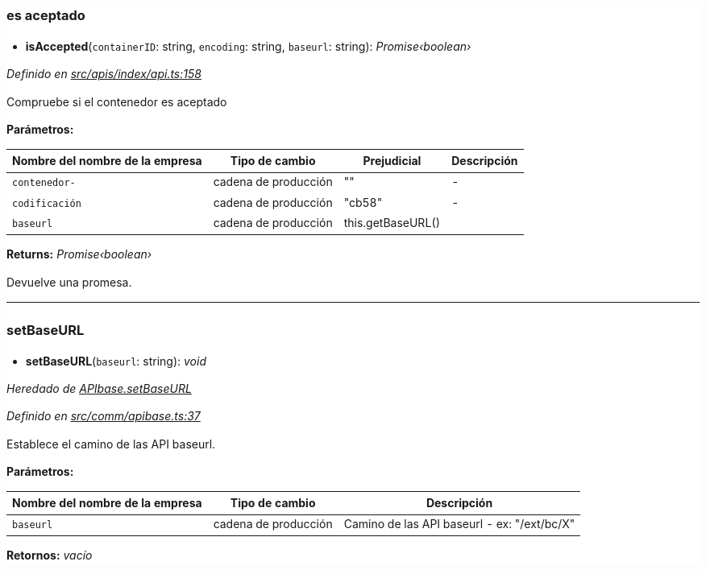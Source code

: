 ### es aceptado

- **isAccepted**(`containerID`: string, `encoding`: string, `baseurl`: string): *Promise‹boolean›*

*Definido en [src/apis/index/api.ts:158](https://github.com/ava-labs/avalanchejs/blob/ae78dee/src/apis/index/api.ts#L158)*

Compruebe si el contenedor es aceptado

**Parámetros:**

| Nombre del nombre de la empresa | Tipo de cambio | Prejudicial | Descripción |
------ | ------ | ------ | ------ |
| `contenedor-` | cadena de producción | "" | - |
| `codificación` | cadena de producción | "cb58" | - |
| `baseurl` | cadena de producción | this.getBaseURL() |   |

**Returns:** *Promise‹boolean›*

Devuelve una promesa<GetIsAcceptedResponse>.

___

### setBaseURL

- **setBaseURL**(`baseurl`: string): *void*

*Heredado de [APIbase.setBaseURL](common_apibase.apibase.md)[](common_apibase.apibase.md#setbaseurl)*

*Definido en [src/comm/apibase.ts:37](https://github.com/ava-labs/avalanchejs/blob/ae78dee/src/common/apibase.ts#L37)*

Establece el camino de las API baseurl.

**Parámetros:**

| Nombre del nombre de la empresa | Tipo de cambio | Descripción |
------ | ------ | ------ |
| `baseurl` | cadena de producción | Camino de las API baseurl - ex: "/ext/bc/X" |

**Retornos:** *vacío*
